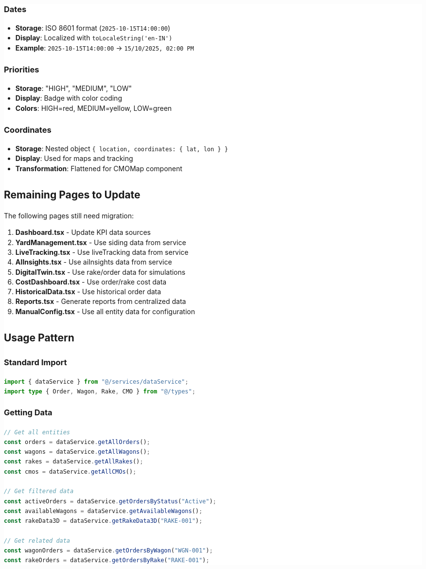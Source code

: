 ### Dates
- **Storage**: ISO 8601 format (`2025-10-15T14:00:00`)
- **Display**: Localized with `toLocaleString('en-IN')`
- **Example**: `2025-10-15T14:00:00` → `15/10/2025, 02:00 PM`

### Priorities
- **Storage**: "HIGH", "MEDIUM", "LOW"
- **Display**: Badge with color coding
- **Colors**: HIGH=red, MEDIUM=yellow, LOW=green

### Coordinates
- **Storage**: Nested object `{ location, coordinates: { lat, lon } }`
- **Display**: Used for maps and tracking
- **Transformation**: Flattened for CMOMap component

## Remaining Pages to Update

The following pages still need migration:

1. **Dashboard.tsx** - Update KPI data sources
2. **YardManagement.tsx** - Use siding data from service
3. **LiveTracking.tsx** - Use liveTracking data from service
4. **AIInsights.tsx** - Use aiInsights data from service
5. **DigitalTwin.tsx** - Use rake/order data for simulations
6. **CostDashboard.tsx** - Use order/rake cost data
7. **HistoricalData.tsx** - Use historical order data
8. **Reports.tsx** - Generate reports from centralized data
9. **ManualConfig.tsx** - Use all entity data for configuration

## Usage Pattern

### Standard Import
```typescript
import { dataService } from "@/services/dataService";
import type { Order, Wagon, Rake, CMO } from "@/types";
```

### Getting Data
```typescript
// Get all entities
const orders = dataService.getAllOrders();
const wagons = dataService.getAllWagons();
const rakes = dataService.getAllRakes();
const cmos = dataService.getAllCMOs();

// Get filtered data
const activeOrders = dataService.getOrdersByStatus("Active");
const availableWagons = dataService.getAvailableWagons();
const rakeData3D = dataService.getRakeData3D("RAKE-001");

// Get related data
const wagonOrders = dataService.getOrdersByWagon("WGN-001");
const rakeOrders = dataService.getOrdersByRake("RAKE-001");
```
